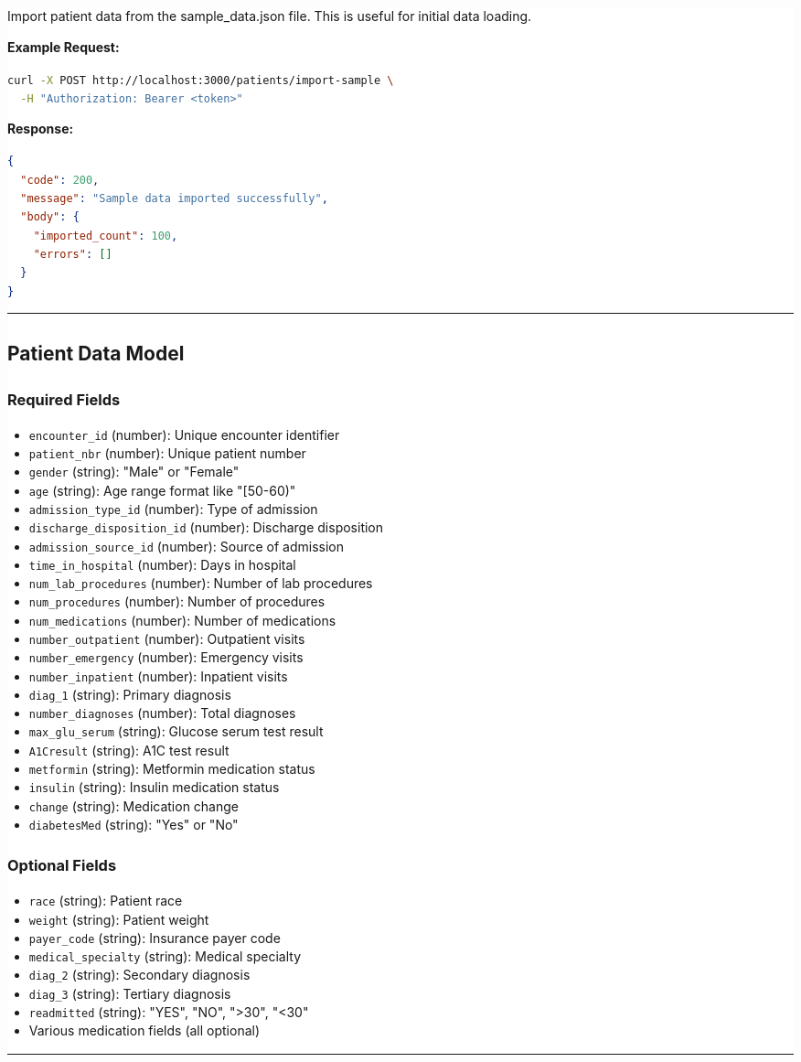 Import patient data from the sample_data.json file. This is useful for initial data loading.

**Example Request:**
```bash
curl -X POST http://localhost:3000/patients/import-sample \
  -H "Authorization: Bearer <token>"
```

**Response:**
```json
{
  "code": 200,
  "message": "Sample data imported successfully",
  "body": {
    "imported_count": 100,
    "errors": []
  }
}
```

---

## Patient Data Model

### Required Fields
- `encounter_id` (number): Unique encounter identifier
- `patient_nbr` (number): Unique patient number
- `gender` (string): "Male" or "Female"
- `age` (string): Age range format like "[50-60)"
- `admission_type_id` (number): Type of admission
- `discharge_disposition_id` (number): Discharge disposition
- `admission_source_id` (number): Source of admission
- `time_in_hospital` (number): Days in hospital
- `num_lab_procedures` (number): Number of lab procedures
- `num_procedures` (number): Number of procedures
- `num_medications` (number): Number of medications
- `number_outpatient` (number): Outpatient visits
- `number_emergency` (number): Emergency visits
- `number_inpatient` (number): Inpatient visits
- `diag_1` (string): Primary diagnosis
- `number_diagnoses` (number): Total diagnoses
- `max_glu_serum` (string): Glucose serum test result
- `A1Cresult` (string): A1C test result
- `metformin` (string): Metformin medication status
- `insulin` (string): Insulin medication status
- `change` (string): Medication change
- `diabetesMed` (string): "Yes" or "No"

### Optional Fields
- `race` (string): Patient race
- `weight` (string): Patient weight
- `payer_code` (string): Insurance payer code
- `medical_specialty` (string): Medical specialty
- `diag_2` (string): Secondary diagnosis
- `diag_3` (string): Tertiary diagnosis
- `readmitted` (string): "YES", "NO", ">30", "<30"
- Various medication fields (all optional)

---
